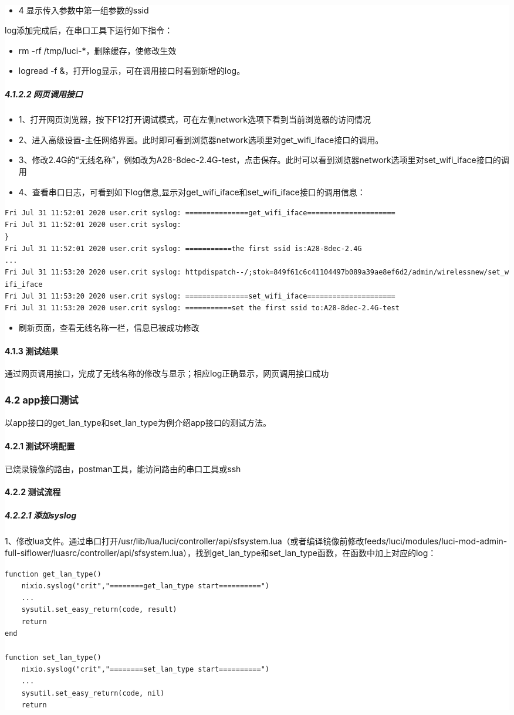 - 4 显示传入参数中第一组参数的ssid

log添加完成后，在串口工具下运行如下指令：

- rm -rf /tmp/luci-*，删除缓存，使修改生效

- logread -f &，打开log显示，可在调用接口时看到新增的log。

##### 4.1.2.2 网页调用接口

- 1、打开网页浏览器，按下F12打开调试模式，可在左侧network选项下看到当前浏览器的访问情况

- 2、进入高级设置-主任网络界面。此时即可看到浏览器network选项里对get_wifi_iface接口的调用。

- 3、修改2.4G的“无线名称”，例如改为A28-8dec-2.4G-test，点击保存。此时可以看到浏览器network选项里对set_wifi_iface接口的调用

- 4、查看串口日志，可看到如下log信息,显示对get_wifi_iface和set_wifi_iface接口的调用信息：

```
Fri Jul 31 11:52:01 2020 user.crit syslog: ===============get_wifi_iface=====================
Fri Jul 31 11:52:01 2020 user.crit syslog: 
}
Fri Jul 31 11:52:01 2020 user.crit syslog: ===========the first ssid is:A28-8dec-2.4G
...
Fri Jul 31 11:53:20 2020 user.crit syslog: httpdispatch--/;stok=849f61c6c41104497b089a39ae8ef6d2/admin/wirelessnew/set_wifi_iface
Fri Jul 31 11:53:20 2020 user.crit syslog: ===============set_wifi_iface=====================
Fri Jul 31 11:53:20 2020 user.crit syslog: ===========set the first ssid to:A28-8dec-2.4G-test
```

- 刷新页面，查看无线名称一栏，信息已被成功修改

#### 4.1.3 测试结果

通过网页调用接口，完成了无线名称的修改与显示；相应log正确显示，网页调用接口成功

### 4.2 app接口测试

以app接口的get_lan_type和set_lan_type为例介绍app接口的测试方法。

#### 4.2.1 测试环境配置

已烧录镜像的路由，postman工具，能访问路由的串口工具或ssh

#### 4.2.2 测试流程

##### 4.2.2.1 添加syslog

1、修改lua文件。通过串口打开/usr/lib/lua/luci/controller/api/sfsystem.lua（或者编译镜像前修改feeds/luci/modules/luci-mod-admin-full-siflower/luasrc/controller/api/sfsystem.lua），找到get_lan_type和set_lan_type函数，在函数中加上对应的log：

```
function get_lan_type()
    nixio.syslog("crit","========get_lan_type start==========")
    ...
    sysutil.set_easy_return(code, result)
    return
end
                                                                 
function set_lan_type()
    nixio.syslog("crit","========set_lan_type start==========")
    ...
    sysutil.set_easy_return(code, nil)
    return

```
